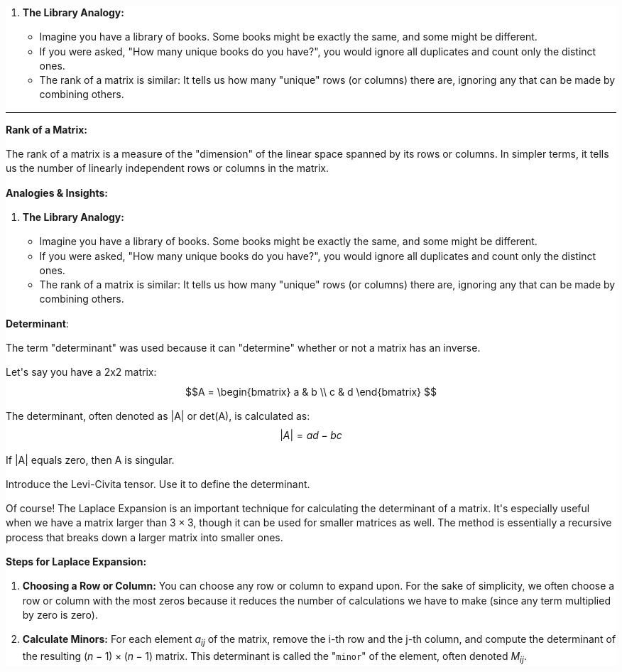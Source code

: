 1. **The Library Analogy:**
    
    - Imagine you have a library of books. Some books might be exactly the same, and some might be different.
    - If you were asked, "How many unique books do you have?", you would ignore all duplicates and count only the distinct ones.
    - The rank of a matrix is similar: It tells us how many "unique" rows (or columns) there are, ignoring any that can be made by combining others.

---

**Rank of a Matrix:**

The rank of a matrix is a measure of the "dimension" of the linear space spanned by its rows or columns. In simpler terms, it tells us the number of linearly independent rows or columns in the matrix.

**Analogies & Insights:**

1. **The Library Analogy:**
    
    - Imagine you have a library of books. Some books might be exactly the same, and some might be different.
    - If you were asked, "How many unique books do you have?", you would ignore all duplicates and count only the distinct ones.
    - The rank of a matrix is similar: It tells us how many "unique" rows (or columns) there are, ignoring any that can be made by combining others.

**Determinant**:

The term "determinant" was used because it can "determine" whether or not a matrix has an inverse.

Let's say you have a 2x2 matrix:
$$A = \begin{bmatrix} a & b \\ c & d \end{bmatrix} $$

The determinant, often denoted as |A| or det(A), is calculated as:
$$|A| = ad - bc $$

If |A| equals zero, then A is singular.

Introduce the Levi-Civita tensor. Use it to define the determinant. 

Of course! The Laplace Expansion is an important technique for calculating the determinant of a matrix. It's especially useful when we have a matrix larger than $3 \times 3$, though it can be used for smaller matrices as well. The method is essentially a recursive process that breaks down a larger matrix into smaller ones.

**Steps for Laplace Expansion:**

1. **Choosing a Row or Column:**
   You can choose any row or column to expand upon. For the sake of simplicity, we often choose a row or column with the most zeros because it reduces the number of calculations we have to make (since any term multiplied by zero is zero).

2. **Calculate Minors:**
   For each element $a_ {ij}$ of the matrix, remove the i-th row and the j-th column, and compute the determinant of the resulting $(n-1) \times (n-1)$ matrix. This determinant is called the "`minor`" of the element, often denoted $M_ {ij}$.
